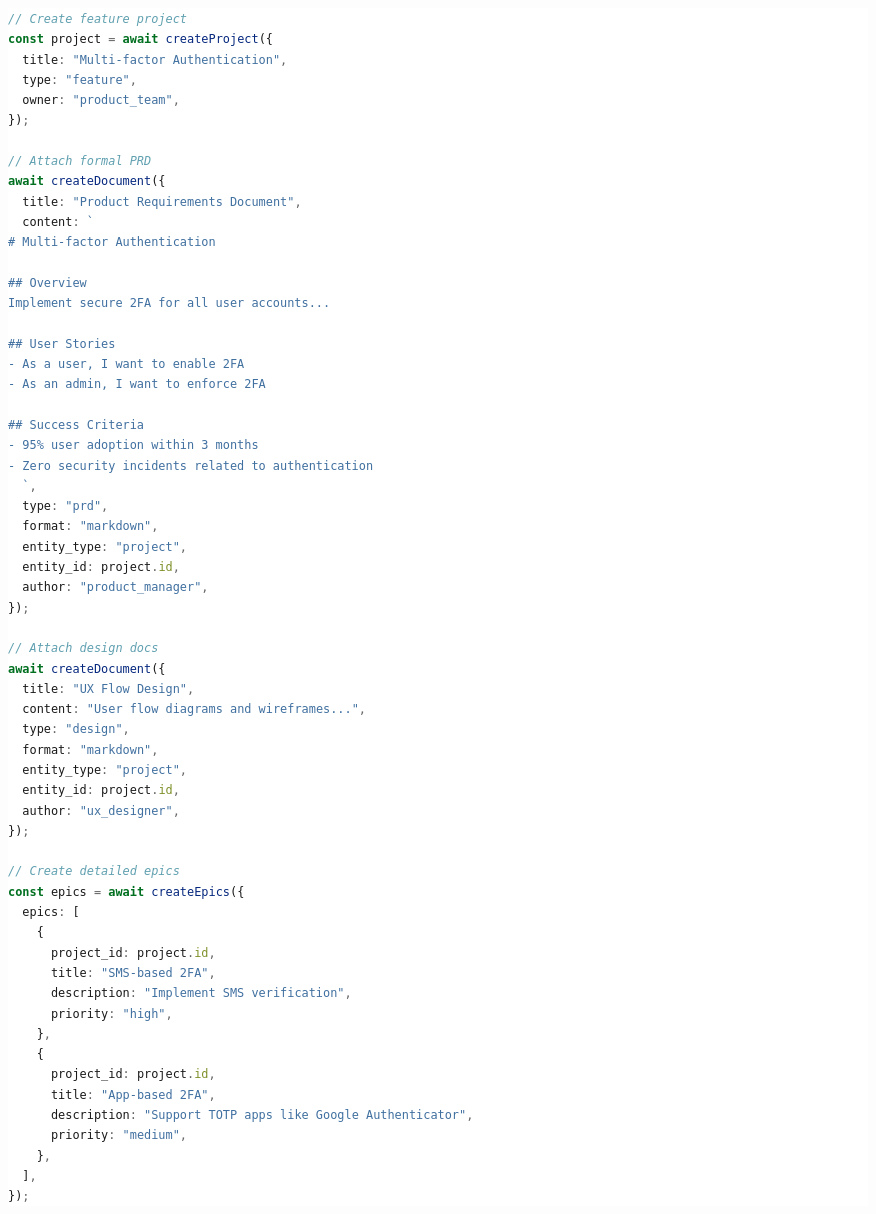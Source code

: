 ```typescript
// Create feature project
const project = await createProject({
  title: "Multi-factor Authentication",
  type: "feature",
  owner: "product_team",
});

// Attach formal PRD
await createDocument({
  title: "Product Requirements Document",
  content: `
# Multi-factor Authentication

## Overview
Implement secure 2FA for all user accounts...

## User Stories
- As a user, I want to enable 2FA
- As an admin, I want to enforce 2FA

## Success Criteria
- 95% user adoption within 3 months
- Zero security incidents related to authentication
  `,
  type: "prd",
  format: "markdown",
  entity_type: "project",
  entity_id: project.id,
  author: "product_manager",
});

// Attach design docs
await createDocument({
  title: "UX Flow Design",
  content: "User flow diagrams and wireframes...",
  type: "design",
  format: "markdown",
  entity_type: "project",
  entity_id: project.id,
  author: "ux_designer",
});

// Create detailed epics
const epics = await createEpics({
  epics: [
    {
      project_id: project.id,
      title: "SMS-based 2FA",
      description: "Implement SMS verification",
      priority: "high",
    },
    {
      project_id: project.id,
      title: "App-based 2FA",
      description: "Support TOTP apps like Google Authenticator",
      priority: "medium",
    },
  ],
});
```
